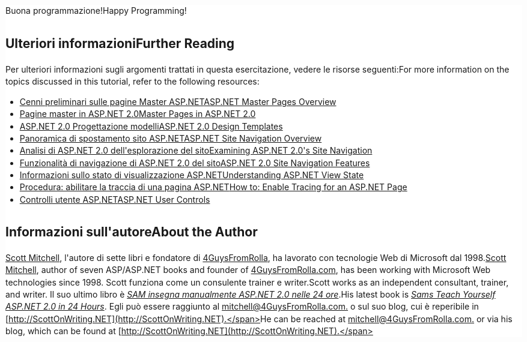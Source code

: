 <span data-ttu-id="e1a88-298">Buona programmazione!</span><span class="sxs-lookup"><span data-stu-id="e1a88-298">Happy Programming!</span></span>

## <a name="further-reading"></a><span data-ttu-id="e1a88-299">Ulteriori informazioni</span><span class="sxs-lookup"><span data-stu-id="e1a88-299">Further Reading</span></span>

<span data-ttu-id="e1a88-300">Per ulteriori informazioni sugli argomenti trattati in questa esercitazione, vedere le risorse seguenti:</span><span class="sxs-lookup"><span data-stu-id="e1a88-300">For more information on the topics discussed in this tutorial, refer to the following resources:</span></span>

- [<span data-ttu-id="e1a88-301">Cenni preliminari sulle pagine Master ASP.NET</span><span class="sxs-lookup"><span data-stu-id="e1a88-301">ASP.NET Master Pages Overview</span></span>](https://msdn.microsoft.com/library/wtxbf3hh.aspx)
- [<span data-ttu-id="e1a88-302">Pagine master in ASP.NET 2.0</span><span class="sxs-lookup"><span data-stu-id="e1a88-302">Master Pages in ASP.NET 2.0</span></span>](http://odetocode.com/Articles/419.aspx)
- [<span data-ttu-id="e1a88-303">ASP.NET 2.0 Progettazione modelli</span><span class="sxs-lookup"><span data-stu-id="e1a88-303">ASP.NET 2.0 Design Templates</span></span>](https://msdn.microsoft.com/asp.net/reference/design/templates/default.aspx)
- [<span data-ttu-id="e1a88-304">Panoramica di spostamento sito ASP.NET</span><span class="sxs-lookup"><span data-stu-id="e1a88-304">ASP.NET Site Navigation Overview</span></span>](https://msdn.microsoft.com/library/e468hxky.aspx)
- [<span data-ttu-id="e1a88-305">Analisi di ASP.NET 2.0 dell'esplorazione del sito</span><span class="sxs-lookup"><span data-stu-id="e1a88-305">Examining ASP.NET 2.0's Site Navigation</span></span>](http://aspnet.4guysfromrolla.com/articles/111605-1.aspx)
- [<span data-ttu-id="e1a88-306">Funzionalità di navigazione di ASP.NET 2.0 del sito</span><span class="sxs-lookup"><span data-stu-id="e1a88-306">ASP.NET 2.0 Site Navigation Features</span></span>](https://weblogs.asp.net/scottgu/archive/2005/11/20/431019.aspx)
- [<span data-ttu-id="e1a88-307">Informazioni sullo stato di visualizzazione ASP.NET</span><span class="sxs-lookup"><span data-stu-id="e1a88-307">Understanding ASP.NET View State</span></span>](https://msdn.microsoft.com/library/default.asp?url=/library/dnaspp/html/viewstate.asp)
- [<span data-ttu-id="e1a88-308">Procedura: abilitare la traccia di una pagina ASP.NET</span><span class="sxs-lookup"><span data-stu-id="e1a88-308">How to: Enable Tracing for an ASP.NET Page</span></span>](https://msdn.microsoft.com/library/94c55d08%28VS.80%29.aspx)
- [<span data-ttu-id="e1a88-309">Controlli utente ASP.NET</span><span class="sxs-lookup"><span data-stu-id="e1a88-309">ASP.NET User Controls</span></span>](https://msdn.microsoft.com/library/y6wb1a0e.aspx)

## <a name="about-the-author"></a><span data-ttu-id="e1a88-310">Informazioni sull'autore</span><span class="sxs-lookup"><span data-stu-id="e1a88-310">About the Author</span></span>

<span data-ttu-id="e1a88-311">[Scott Mitchell](http://www.4guysfromrolla.com/ScottMitchell.shtml), l'autore di sette libri e fondatore di [4GuysFromRolla](http://www.4guysfromrolla.com), ha lavorato con tecnologie Web di Microsoft dal 1998.</span><span class="sxs-lookup"><span data-stu-id="e1a88-311">[Scott Mitchell](http://www.4guysfromrolla.com/ScottMitchell.shtml), author of seven ASP/ASP.NET books and founder of [4GuysFromRolla.com](http://www.4guysfromrolla.com), has been working with Microsoft Web technologies since 1998.</span></span> <span data-ttu-id="e1a88-312">Scott funziona come un consulente trainer e writer.</span><span class="sxs-lookup"><span data-stu-id="e1a88-312">Scott works as an independent consultant, trainer, and writer.</span></span> <span data-ttu-id="e1a88-313">Il suo ultimo libro è [ *SAM insegna manualmente ASP.NET 2.0 nelle 24 ore*](https://www.amazon.com/exec/obidos/ASIN/0672327384/4guysfromrollaco).</span><span class="sxs-lookup"><span data-stu-id="e1a88-313">His latest book is [*Sams Teach Yourself ASP.NET 2.0 in 24 Hours*](https://www.amazon.com/exec/obidos/ASIN/0672327384/4guysfromrollaco).</span></span> <span data-ttu-id="e1a88-314">Egli può essere raggiunto al [ mitchell@4GuysFromRolla.com.](mailto:mitchell@4GuysFromRolla.com) o sul suo blog, cui è reperibile in [http://ScottOnWriting.NET](http://ScottOnWriting.NET).</span><span class="sxs-lookup"><span data-stu-id="e1a88-314">He can be reached at [mitchell@4GuysFromRolla.com.](mailto:mitchell@4GuysFromRolla.com) or via his blog, which can be found at [http://ScottOnWriting.NET](http://ScottOnWriting.NET).</span></span>
